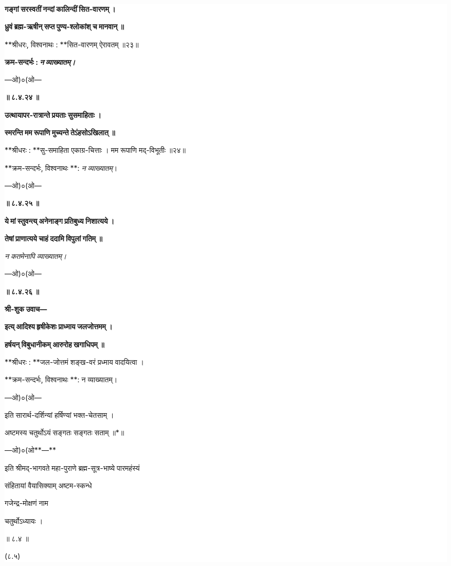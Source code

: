 **गङ्गां सरस्वतीं नन्दां कालिन्दीं सित-वारणम् ।**

**ध्रुवं ब्रह्म-ऋषीन् सप्त पुण्य-श्लोकांश् च मानवान् ॥**

**श्रीधरः, विश्वनाथः : **सित-वारणम् ऐरावतम् ॥२३॥

**क्रम-सन्दर्भः : _न व्याख्यातम्।_**

—ओ)०(ओ—

**॥ ८.४.२४ ॥**

**उत्थायापर-रात्रान्ते प्रयताः सुसमाहिताः ।**

**स्मरन्ति मम रूपाणि मुच्यन्ते तेऽंहसोऽखिलात् ॥**

**श्रीधरः : **सु-समाहिता एकाग्र-चित्ताः । मम रूपाणि मद्-विभूतीः ॥२४॥

**क्रम-सन्दर्भः, विश्वनाथः **: _न व्याख्यातम्_।

—ओ)०(ओ—

**॥ ८.४.२५ ॥**

**ये मां स्तुवन्त्य् अनेनाङ्ग प्रतिबुध्य निशात्यये ।**

**तेषां प्राणात्यये चाहं ददामि विपुलां गतिम् ॥**

_न कतमेनापि व्याख्यातम्।_

—ओ)०(ओ—

**॥ ८.४.२६ ॥**

**श्री-शुक उवाच—**

**इत्य् आदिश्य हृषीकेशः प्राध्माय जलजोत्तमम् ।**

**हर्षयन् विबुधानीकम् आरुरोह खगाधिपम् ॥**

**श्रीधरः : **जल-जोत्तमं शङ्ख-वरं प्रध्माय वादयित्वा ।

**क्रम-सन्दर्भः, विश्वनाथः **: न व्याख्यातम्।

—ओ)०(ओ—

इति सारार्थ-दर्शिन्यां हर्षिण्यां भक्त-चेतसाम् ।

अष्टमस्य चतुर्थोऽयं सङ्गतः सङ्गतः सताम् ॥*॥

—ओ)०(ओ**—**

इति श्रीमद्-भागवते महा-पुराणे ब्रह्म-सूत्र-भाष्ये पारमहंस्यं 

संहितायां वैयासिक्याम् अष्टम-स्कन्धे

गजेन्द्र-मोक्षणं नाम

चतुर्थोऽध्यायः ।

॥ ८.४ ॥

(८.५)




